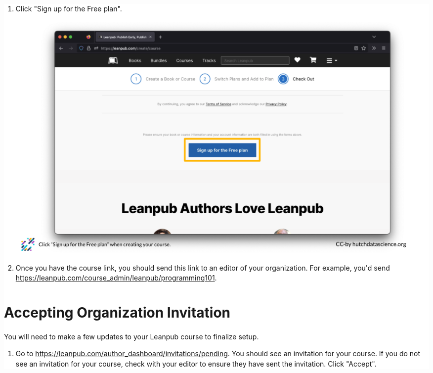 1. Click "Sign up for the Free plan".

    <img src="main_files/figure-html//1nKVYtTsawTHSxMun69U3GO9xT_xSQsJjTEabEb1qAuU_g1b1ea0f5d51_0_124.png" title="The sign up for the free plan is selected." alt="The sign up for the free plan is selected." width="100%" />
    
1. Once you have the course link, you should send this link to an editor of your organization. For example, you'd send https://leanpub.com/course_admin/leanpub/programming101.

# Accepting Organization Invitation


You will need to make a few updates to your Leanpub course to finalize setup.

1. Go to https://leanpub.com/author_dashboard/invitations/pending. You should see an invitation for your course. If you do not see an invitation for your course, check with your editor to ensure they have sent the invitation. Click "Accept".
